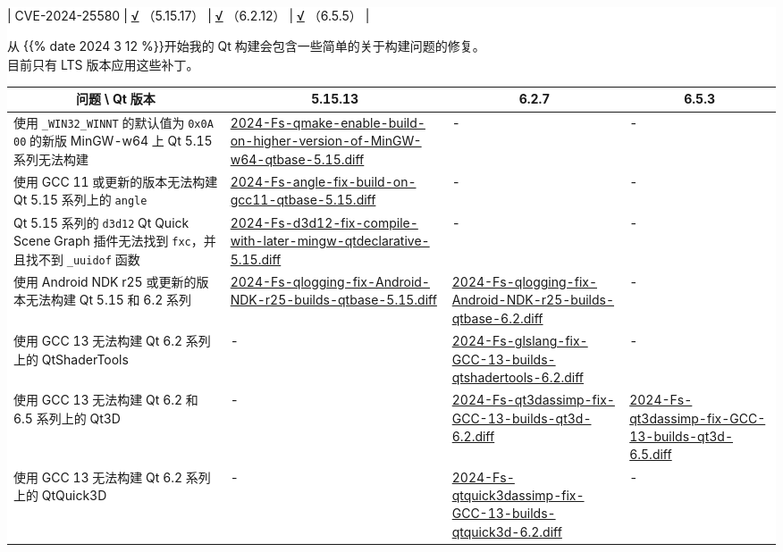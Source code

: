 | CVE-2024-25580 | [√](https://download.qt.io/official_releases/qt/5.15/CVE-2024-25580-qtbase-5.15.diff) （5.15.17） | [√](https://download.qt.io/official_releases/qt/6.2/CVE-2024-25580-qtbase-6.2.diff) （6.2.12） | [√](https://download.qt.io/official_releases/qt/6.5/CVE-2024-25580-qtbase-6.5.diff) （6.5.5） |

从 {{% date 2024 3 12 %}}开始我的 Qt 构建会包含一些简单的关于构建问题的修复。  
目前只有 LTS 版本应用这些补丁。

| 问题 \ Qt 版本 | 5.15.13 | 6.2.7 | 6.5.3 |
|-|-|-|-|
| 使用 `_WIN32_WINNT` 的默认值为 `0x0A00` 的新版 MinGW-w64 上 Qt 5.15 系列无法构建 | [2024-Fs-qmake-enable-build-on-higher-version-of-MinGW-w64-qtbase-5.15.diff](https://github.com/Fsu0413/Fs-scripts/blob/master/Patches/5.15/2024-Fs-qmake-enable-build-on-higher-version-of-MinGW-w64-qtbase-5.15.diff) | - | - |
| 使用 GCC 11 或更新的版本无法构建 Qt 5.15 系列上的 `angle` | [2024-Fs-angle-fix-build-on-gcc11-qtbase-5.15.diff](https://github.com/Fsu0413/Fs-scripts/blob/master/Patches/5.15/2024-Fs-angle-fix-build-on-gcc11-qtbase-5.15.diff) | - | - |
| Qt 5.15 系列的 `d3d12` Qt Quick Scene Graph 插件无法找到 `fxc`，并且找不到 `_uuidof` 函数 | [2024-Fs-d3d12-fix-compile-with-later-mingw-qtdeclarative-5.15.diff](https://github.com/Fsu0413/Fs-scripts/blob/master/Patches/5.15/2024-Fs-d3d12-fix-compile-with-later-mingw-qtdeclarative-5.15.diff) | - | - |
| 使用 Android NDK r25 或更新的版本无法构建 Qt 5.15 和 6.2 系列 | [2024-Fs-qlogging-fix-Android-NDK-r25-builds-qtbase-5.15.diff](https://github.com/Fsu0413/Fs-scripts/blob/master/Patches/5.15/2024-Fs-qlogging-fix-Android-NDK-r25-builds-qtbase-5.15.diff) | [2024-Fs-qlogging-fix-Android-NDK-r25-builds-qtbase-6.2.diff](https://github.com/Fsu0413/Fs-scripts/blob/master/Patches/6.2/2024-Fs-qlogging-fix-Android-NDK-r25-builds-qtbase-6.2.diff) | - |
| 使用 GCC 13 无法构建 Qt 6.2 系列上的 QtShaderTools | - | [2024-Fs-glslang-fix-GCC-13-builds-qtshadertools-6.2.diff](https://github.com/Fsu0413/Fs-scripts/blob/master/Patches/6.2/2024-Fs-glslang-fix-GCC-13-builds-qtshadertools-6.2.diff) | - |
| 使用 GCC 13 无法构建 Qt 6.2 和 6.5 系列上的 Qt3D | - | [2024-Fs-qt3dassimp-fix-GCC-13-builds-qt3d-6.2.diff](https://github.com/Fsu0413/Fs-scripts/blob/master/Patches/6.2/2024-Fs-qt3dassimp-fix-GCC-13-builds-qt3d-6.2.diff) | [2024-Fs-qt3dassimp-fix-GCC-13-builds-qt3d-6.5.diff](https://github.com/Fsu0413/Fs-scripts/blob/master/Patches/6.5/2024-Fs-qt3dassimp-fix-GCC-13-builds-qt3d-6.5.diff) |
| 使用 GCC 13 无法构建 Qt 6.2 系列上的 QtQuick3D | - | [2024-Fs-qtquick3dassimp-fix-GCC-13-builds-qtquick3d-6.2.diff](https://github.com/Fsu0413/Fs-scripts/blob/master/Patches/6.2/2024-Fs-qtquick3dassimp-fix-GCC-13-builds-qtquick3d-6.2.diff) | - |
